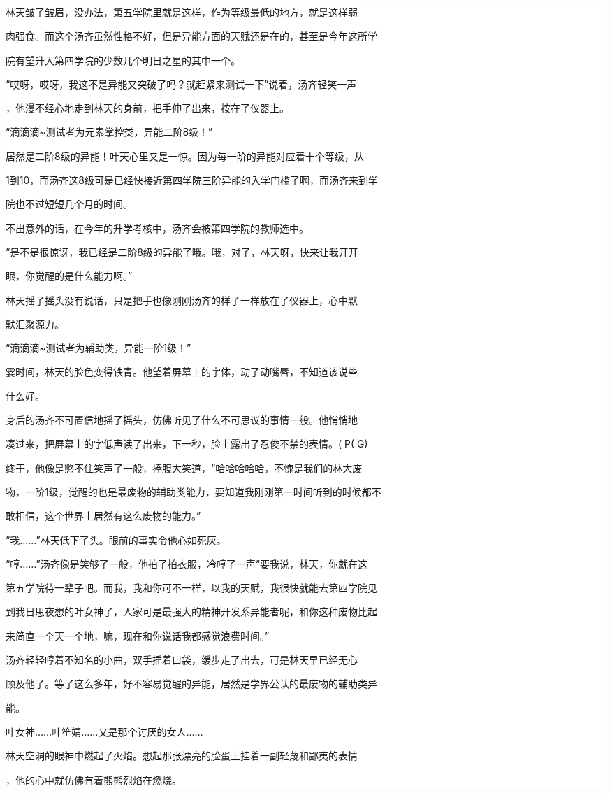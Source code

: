 林天皱了皱眉，没办法，第五学院里就是这样，作为等级最低的地方，就是这样弱

肉强食。而这个汤齐虽然性格不好，但是异能方面的天赋还是在的，甚至是今年这所学

院有望升入第四学院的少数几个明日之星的其中一个。

“哎呀，哎呀，我这不是异能又突破了吗？就赶紧来测试一下”说着，汤齐轻笑一声

，他漫不经心地走到林天的身前，把手伸了出来，按在了仪器上。

“滴滴滴~测试者为元素掌控类，异能二阶8级！”

居然是二阶8级的异能！叶天心里又是一惊。因为每一阶的异能对应着十个等级，从

1到10，而汤齐这8级可是已经快接近第四学院三阶异能的入学门槛了啊，而汤齐来到学

院也不过短短几个月的时间。

不出意外的话，在今年的升学考核中，汤齐会被第四学院的教师选中。

“是不是很惊讶，我已经是二阶8级的异能了哦。哦，对了，林天呀，快来让我开开

眼，你觉醒的是什么能力啊。”

林天摇了摇头没有说话，只是把手也像刚刚汤齐的样子一样放在了仪器上，心中默

默汇聚源力。

“滴滴滴~测试者为辅助类，异能一阶1级！”

霎时间，林天的脸色变得铁青。他望着屏幕上的字体，动了动嘴唇，不知道该说些

什么好。

身后的汤齐不可置信地摇了摇头，仿佛听见了什么不可思议的事情一般。他悄悄地

凑过来，把屏幕上的字低声读了出来，下一秒，脸上露出了忍俊不禁的表情。( P( G)

终于，他像是憋不住笑声了一般，捧腹大笑道，“哈哈哈哈哈，不愧是我们的林大废

物，一阶1级，觉醒的也是最废物的辅助类能力，要知道我刚刚第一时间听到的时候都不

敢相信，这个世界上居然有这么废物的能力。”

“我……”林天低下了头。眼前的事实令他心如死灰。

“哼……”汤齐像是笑够了一般，他拍了拍衣服，冷哼了一声“要我说，林天，你就在这

第五学院待一辈子吧。而我，我和你可不一样，以我的天赋，我很快就能去第四学院见

到我日思夜想的叶女神了，人家可是最强大的精神开发系异能者呢，和你这种废物比起

来简直一个天一个地，嘛，现在和你说话我都感觉浪费时间。”

汤齐轻轻哼着不知名的小曲，双手插着口袋，缓步走了出去，可是林天早已经无心

顾及他了。等了这么多年，好不容易觉醒的异能，居然是学界公认的最废物的辅助类异

能。

叶女神……叶笙婧……又是那个讨厌的女人……

林天空洞的眼神中燃起了火焰。想起那张漂亮的脸蛋上挂着一副轻蔑和鄙夷的表情

，他的心中就仿佛有着熊熊烈焰在燃烧。
